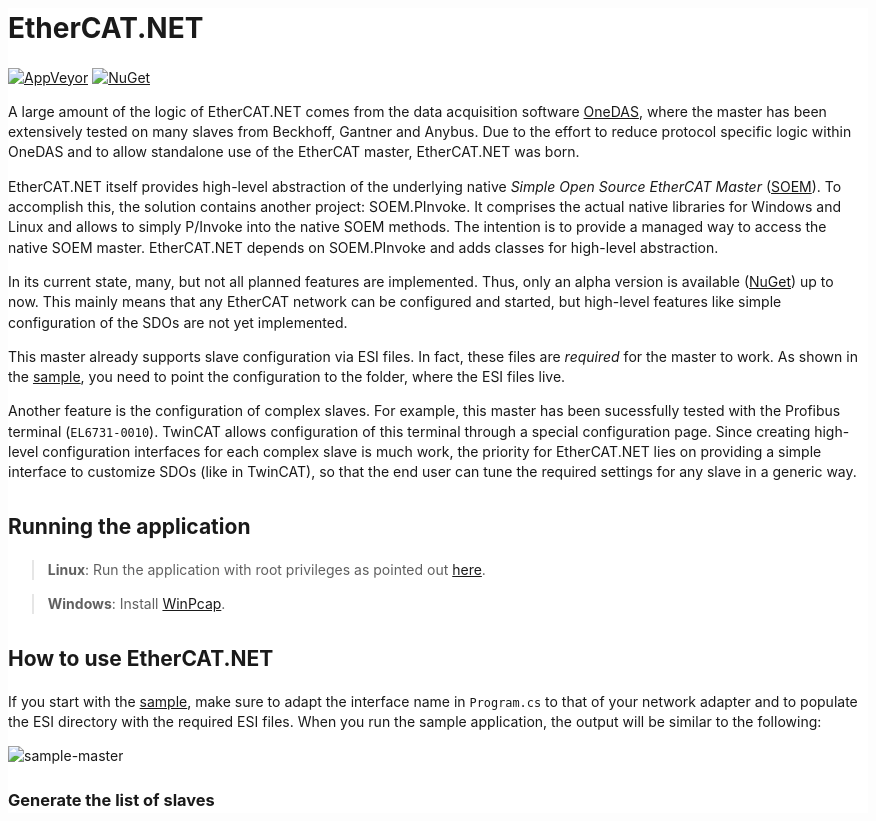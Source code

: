 # EtherCAT.NET

[![AppVeyor](https://ci.appveyor.com/api/projects/status/github/apollo3zehn/ethercat.net?svg=true&branch=master)](https://ci.appveyor.com/project/Apollo3zehn/ethercat-net)
[![NuGet](https://img.shields.io/nuget/vpre/ethercat.net.svg)](https://www.nuget.org/packages/EtherCAT.NET)

A large amount of the logic of EtherCAT.NET comes from the data acquisition software [OneDAS](https://github.com/OneDAS-Group/OneDAS-Core), where the master has been extensively tested on many slaves from Beckhoff, Gantner and Anybus. Due to the effort to reduce protocol specific logic within OneDAS and to allow standalone use of the EtherCAT master, EtherCAT.NET was born. 

EtherCAT.NET itself provides high-level abstraction of the underlying native *Simple Open Source EtherCAT Master* ([SOEM](https://github.com/OpenEtherCATsociety/soem)). To accomplish this, the solution contains another project: SOEM.PInvoke. It comprises the actual native libraries for Windows and Linux and allows to simply P/Invoke into the native SOEM methods. The intention is to provide a managed way to access the native SOEM master. EtherCAT.NET depends on SOEM.PInvoke and adds classes for high-level abstraction.

In its current state, many, but not all planned features are implemented. Thus, only an alpha version is available ([NuGet](https://www.nuget.org/packages/EtherCAT.NET)) up to now. This mainly means that any EtherCAT network can be configured and started, but high-level features like simple configuration of the SDOs are not yet implemented. 

This master already supports slave configuration via ESI files. In fact, these files are *required* for the master to work. As shown in the [sample](sample/SampleMaster), you need to point the configuration to the folder, where the ESI files live.

Another feature is the configuration of complex slaves. For example, this master has been sucessfully tested with the Profibus terminal (```EL6731-0010```). TwinCAT allows configuration of this terminal through a special configuration page. Since creating high-level configuration interfaces for each complex slave is much work, the priority for EtherCAT.NET lies on providing a simple interface to customize SDOs (like in TwinCAT), so that the end user can tune the required settings for any slave in a generic way. 

## Running the application

> **Linux**: Run the application with root privileges as pointed out [here](https://github.com/OpenEtherCATsociety/SOEM/blob/8832ef0f2fa09fb0b06acaca239b51263ca1878c/doc/soem.dox#L20).

> **Windows**: Install [WinPcap](https://www.winpcap.org/).

## How to use EtherCAT.NET

If you start with the [sample](https://github.com/Apollo3zehn/EtherCAT.NET/tree/master/sample/SampleMaster), make sure to adapt the interface name in ```Program.cs``` to that of your network adapter and to populate the ESI directory with the required ESI files. When you run the sample application, the output will be similar to the following:

![sample-master](https://user-images.githubusercontent.com/20972129/57144734-01a22f80-6dc2-11e9-9b8a-f32d5a8d7b2f.png)

### Generate the list of slaves
